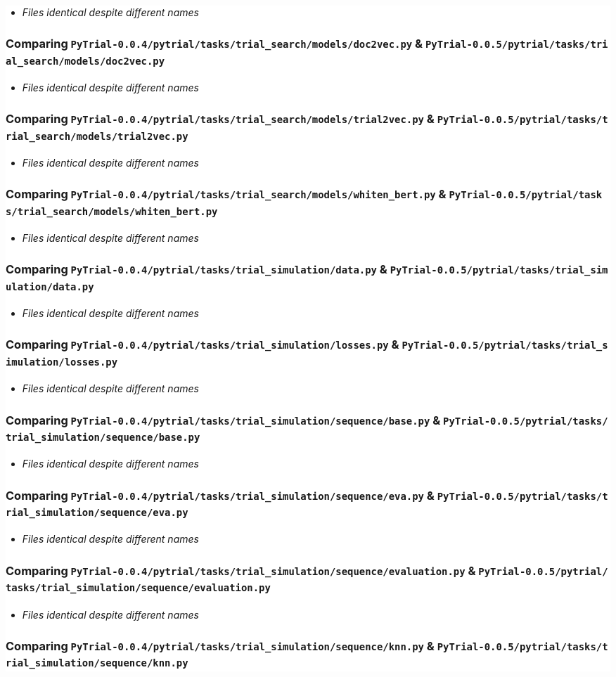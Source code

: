  * *Files identical despite different names*

### Comparing `PyTrial-0.0.4/pytrial/tasks/trial_search/models/doc2vec.py` & `PyTrial-0.0.5/pytrial/tasks/trial_search/models/doc2vec.py`

 * *Files identical despite different names*

### Comparing `PyTrial-0.0.4/pytrial/tasks/trial_search/models/trial2vec.py` & `PyTrial-0.0.5/pytrial/tasks/trial_search/models/trial2vec.py`

 * *Files identical despite different names*

### Comparing `PyTrial-0.0.4/pytrial/tasks/trial_search/models/whiten_bert.py` & `PyTrial-0.0.5/pytrial/tasks/trial_search/models/whiten_bert.py`

 * *Files identical despite different names*

### Comparing `PyTrial-0.0.4/pytrial/tasks/trial_simulation/data.py` & `PyTrial-0.0.5/pytrial/tasks/trial_simulation/data.py`

 * *Files identical despite different names*

### Comparing `PyTrial-0.0.4/pytrial/tasks/trial_simulation/losses.py` & `PyTrial-0.0.5/pytrial/tasks/trial_simulation/losses.py`

 * *Files identical despite different names*

### Comparing `PyTrial-0.0.4/pytrial/tasks/trial_simulation/sequence/base.py` & `PyTrial-0.0.5/pytrial/tasks/trial_simulation/sequence/base.py`

 * *Files identical despite different names*

### Comparing `PyTrial-0.0.4/pytrial/tasks/trial_simulation/sequence/eva.py` & `PyTrial-0.0.5/pytrial/tasks/trial_simulation/sequence/eva.py`

 * *Files identical despite different names*

### Comparing `PyTrial-0.0.4/pytrial/tasks/trial_simulation/sequence/evaluation.py` & `PyTrial-0.0.5/pytrial/tasks/trial_simulation/sequence/evaluation.py`

 * *Files identical despite different names*

### Comparing `PyTrial-0.0.4/pytrial/tasks/trial_simulation/sequence/knn.py` & `PyTrial-0.0.5/pytrial/tasks/trial_simulation/sequence/knn.py`
